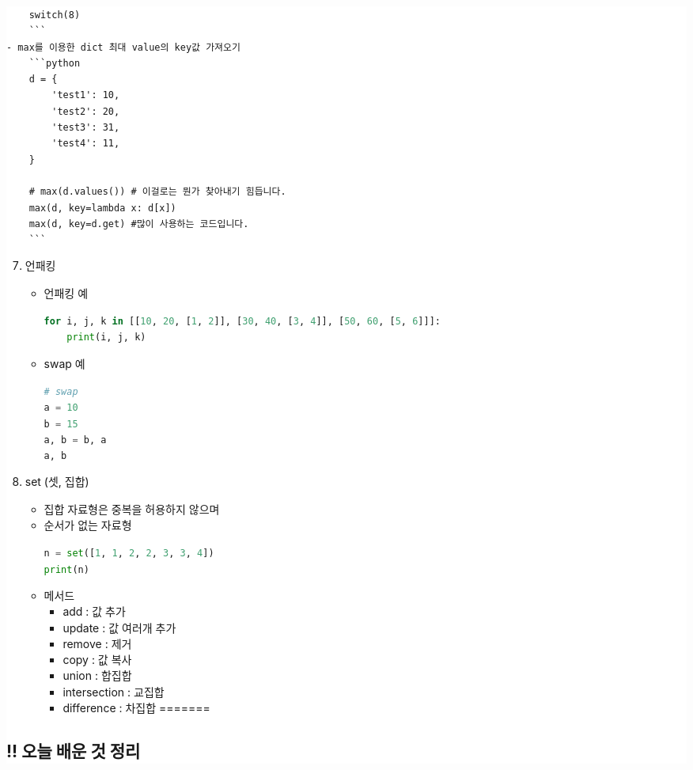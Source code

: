         switch(8) 
        ```
    - max를 이용한 dict 최대 value의 key값 가져오기
        ```python
        d = {
            'test1': 10,
            'test2': 20,
            'test3': 31,
            'test4': 11,
        }

        # max(d.values()) # 이걸로는 뭔가 찾아내기 힘듭니다.
        max(d, key=lambda x: d[x])
        max(d, key=d.get) #많이 사용하는 코드입니다.
        ```

7. 언패킹
    * 언패킹 예
        ```python
        for i, j, k in [[10, 20, [1, 2]], [30, 40, [3, 4]], [50, 60, [5, 6]]]:
            print(i, j, k)
        ```
    * swap 예
        ```python
        # swap
        a = 10
        b = 15
        a, b = b, a
        a, b
        ```

8. set (셋, 집합)
    * 집합 자료형은 중복을 허용하지 않으며
    * 순서가 없는 자료형
        ```python
        n = set([1, 1, 2, 2, 3, 3, 4])
        print(n)
        ```
    * 메서드
        - add : 값 추가
        - update : 값 여러개 추가
        - remove : 제거
        - copy : 값 복사
        - union : 합집합
        - intersection : 교집합
        - difference : 차집합
=======
## !! 오늘 배운 것 정리
